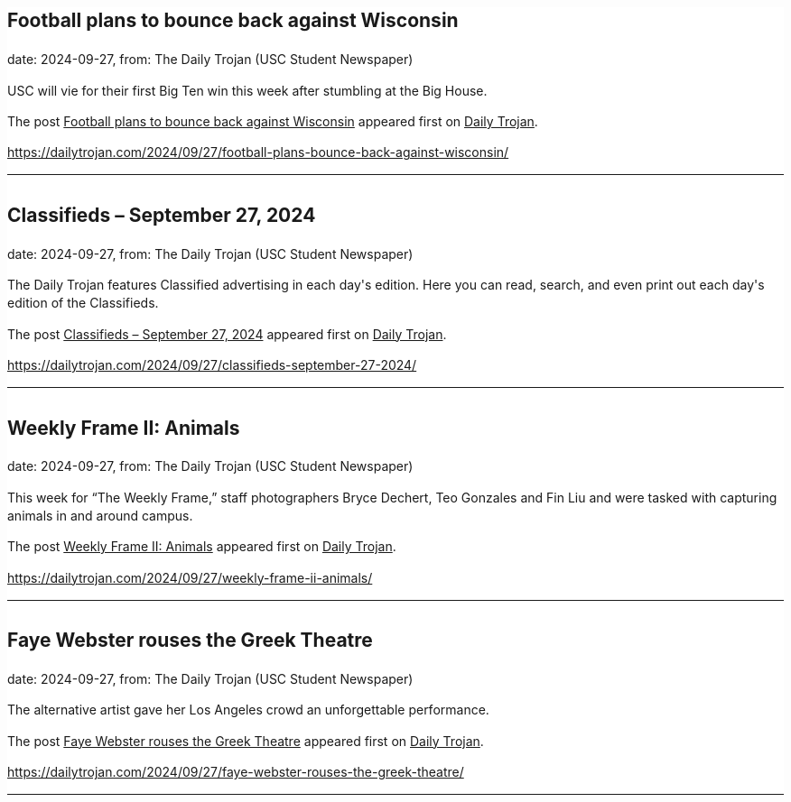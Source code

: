 
## Football plans to bounce back against Wisconsin

date: 2024-09-27, from: The Daily Trojan (USC Student Newspaper)

<p>USC will vie for their first Big Ten win this week after stumbling at the Big House.</p>
<p>The post <a href="https://dailytrojan.com/2024/09/27/football-plans-bounce-back-against-wisconsin/">Football plans to bounce back against Wisconsin</a> appeared first on <a href="https://dailytrojan.com">Daily Trojan</a>.</p>
 

<https://dailytrojan.com/2024/09/27/football-plans-bounce-back-against-wisconsin/>

---

## Classifieds – September 27, 2024

date: 2024-09-27, from: The Daily Trojan (USC Student Newspaper)

<p>The Daily Trojan features Classified advertising in each day's edition.  Here you can read, search, and even print out each day's edition of the Classifieds.</p>
<p>The post <a href="https://dailytrojan.com/2024/09/27/classifieds-september-27-2024/">Classifieds &#8211; September 27, 2024</a> appeared first on <a href="https://dailytrojan.com">Daily Trojan</a>.</p>
 

<https://dailytrojan.com/2024/09/27/classifieds-september-27-2024/>

---

## Weekly Frame II: Animals

date: 2024-09-27, from: The Daily Trojan (USC Student Newspaper)

<p>This week for “The Weekly Frame,” staff photographers Bryce Dechert, Teo Gonzales and Fin Liu and were tasked with capturing animals in and around campus.</p>
<p>The post <a href="https://dailytrojan.com/2024/09/27/weekly-frame-ii-animals/">Weekly Frame II: Animals</a> appeared first on <a href="https://dailytrojan.com">Daily Trojan</a>.</p>
 

<https://dailytrojan.com/2024/09/27/weekly-frame-ii-animals/>

---

## Faye Webster rouses the Greek Theatre

date: 2024-09-27, from: The Daily Trojan (USC Student Newspaper)

<p>The alternative artist gave her Los Angeles crowd an unforgettable performance.</p>
<p>The post <a href="https://dailytrojan.com/2024/09/27/faye-webster-rouses-the-greek-theatre/">Faye Webster rouses the Greek Theatre</a> appeared first on <a href="https://dailytrojan.com">Daily Trojan</a>.</p>
 

<https://dailytrojan.com/2024/09/27/faye-webster-rouses-the-greek-theatre/>

---
